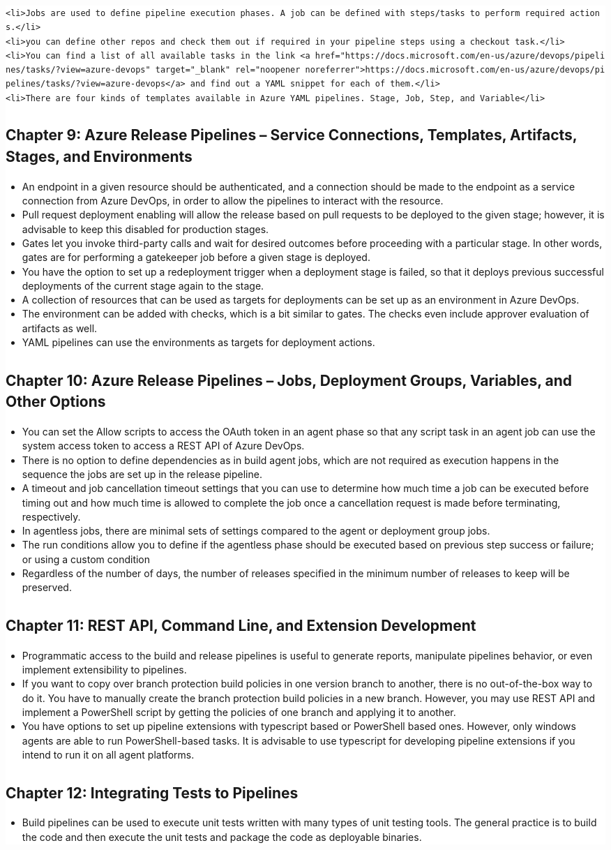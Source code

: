  	<li>Jobs are used to define pipeline execution phases. A job can be defined with steps/tasks to perform required actions.</li>
 	<li>you can define other repos and check them out if required in your pipeline steps using a checkout task.</li>
 	<li>You can find a list of all available tasks in the link <a href="https://docs.microsoft.com/en-us/azure/devops/pipelines/tasks/?view=azure-devops" target="_blank" rel="noopener noreferrer">https://docs.microsoft.com/en-us/azure/devops/pipelines/tasks/?view=azure-devops</a> and find out a YAML snippet for each of them.</li>
 	<li>There are four kinds of templates available in Azure YAML pipelines. Stage, Job, Step, and Variable</li>
</ul>
<h2>Chapter 9: Azure Release Pipelines – Service Connections, Templates, Artifacts, Stages, and Environments</h2>
<ul>
 	<li>An endpoint in a given resource should be authenticated, and a connection should be made to the endpoint as a service connection from Azure DevOps, in order to allow the pipelines to interact with the resource.</li>
 	<li>Pull request deployment enabling will allow the release based on pull requests to be deployed to the given stage; however, it is advisable to keep this disabled for production stages.</li>
 	<li>Gates let you invoke third-party calls and wait for desired outcomes before proceeding with a particular stage. In other words, gates are for performing a gatekeeper job before a given stage is deployed.</li>
 	<li>You have the option to set up a redeployment trigger when a deployment stage is failed, so that it deploys previous successful deployments of the current stage again to the stage.</li>
 	<li>A collection of resources that can be used as targets for deployments can be set up as an environment in Azure DevOps.</li>
 	<li>The environment can be added with checks, which is a bit similar to gates. The checks even include approver evaluation of artifacts as well.</li>
 	<li>YAML pipelines can use the environments as targets for deployment actions.</li>
</ul>
<h2>Chapter 10: Azure Release Pipelines – Jobs, Deployment Groups, Variables, and Other Options</h2>
<ul>
 	<li>You can set the Allow scripts to access the OAuth token in an agent phase so that any script task in an agent job can use the system access token to access a REST API of Azure DevOps.</li>
 	<li>There is no option to define dependencies as in build agent jobs, which are not required as execution happens in the sequence the jobs are set up in the release pipeline.</li>
 	<li>A timeout and job cancellation timeout settings that you can use to determine how much time a job can be executed before timing out and how much time is allowed to complete the job once a cancellation request is made before terminating, respectively.</li>
 	<li>In agentless jobs, there are minimal sets of settings compared to the agent or deployment group jobs.</li>
 	<li>The run conditions allow you to define if the agentless phase should be executed based on previous step success or failure; or using a custom condition</li>
 	<li>Regardless of the number of days, the number of releases specified in the minimum number of releases to keep will be preserved.</li>
</ul>
<h2>Chapter 11: REST API, Command Line, and Extension Development</h2>
<ul>
 	<li>Programmatic access to the build and release pipelines is useful to generate reports, manipulate pipelines behavior, or even implement extensibility to pipelines.</li>
 	<li>If you want to copy over branch protection build policies in one version branch to another, there is no out-of-the-box way to do it. You have to manually create the branch protection build policies in a new branch. However, you may use REST API and implement a PowerShell script by getting the policies of one branch and applying it to another.</li>
 	<li>You have options to set up pipeline extensions with typescript based or PowerShell based ones. However, only windows agents are able to run PowerShell-based tasks. It is advisable to use typescript for developing pipeline extensions if you intend to run it on all agent platforms.</li>
</ul>
<h2>Chapter 12: Integrating Tests to Pipelines</h2>
<ul>
 	<li>Build pipelines can be used to execute unit tests written with many types of unit testing tools. The general practice is to build the code and then execute the unit tests and package the code as deployable binaries.</li>